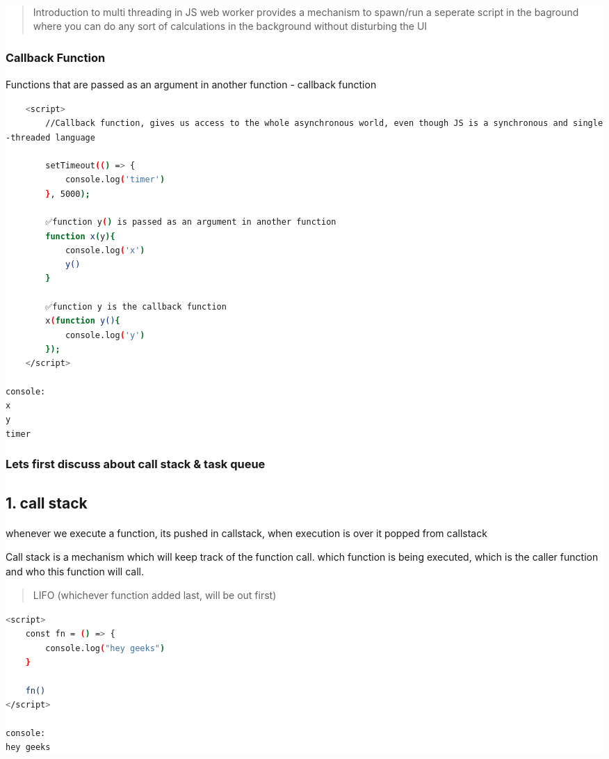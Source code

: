 > Introduction to multi threading in JS 
web worker provides a mechanism to spawn/run a seperate script in the baground where 
you can do any sort of calculations in the background without disturbing the UI

### Callback Function
Functions that are passed as an argument in another function - callback function 
```bash
    <script>
        //Callback function, gives us access to the whole asynchronous world, even though JS is a synchronous and single-threaded language 

        setTimeout(() => {
            console.log('timer')    
        }, 5000);

        ✅function y() is passed as an argument in another function
        function x(y){       
            console.log('x')
            y()
        }

        ✅function y is the callback function 
        x(function y(){
            console.log('y')
        });
    </script>

console:
x
y
timer
```

###  Lets first discuss about call stack & task queue
## 1. call stack
whenever we execute a function, its pushed in callstack, when execution is over it popped from callstack

Call stack  is a mechanism which will keep track of the function call. which function is being executed, which is the caller function and who this function will call.

> LIFO (whichever function added last, will be out first)
```bash 
<script>
    const fn = () => {
        console.log("hey geeks")
    }

    fn()
</script>

console:
hey geeks
```